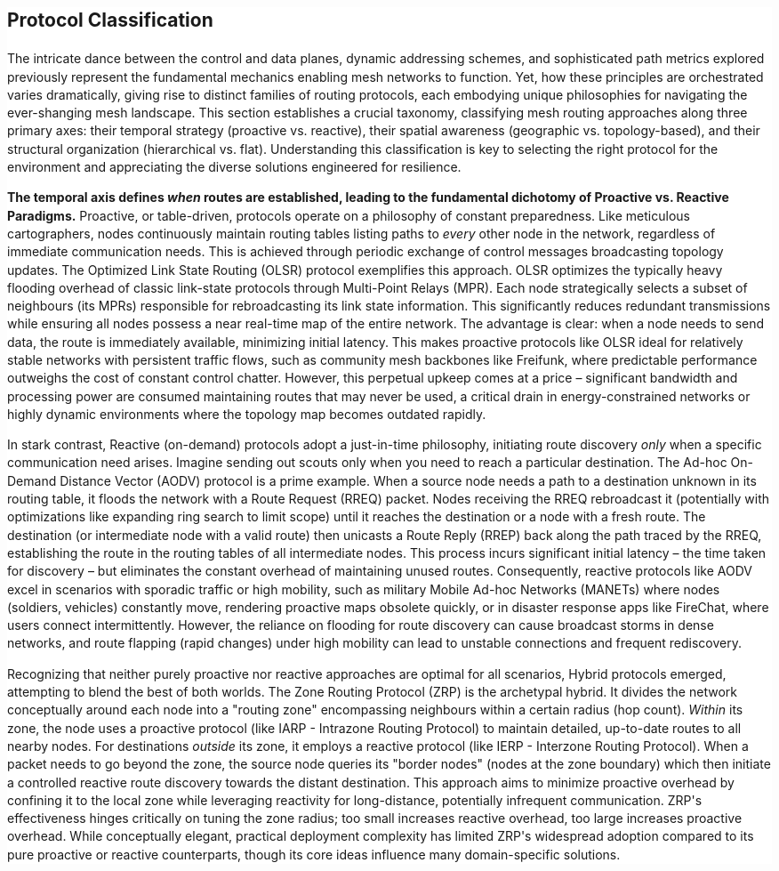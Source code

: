 ## Protocol Classification

The intricate dance between the control and data planes, dynamic addressing schemes, and sophisticated path metrics explored previously represent the fundamental mechanics enabling mesh networks to function. Yet, how these principles are orchestrated varies dramatically, giving rise to distinct families of routing protocols, each embodying unique philosophies for navigating the ever-shanging mesh landscape. This section establishes a crucial taxonomy, classifying mesh routing approaches along three primary axes: their temporal strategy (proactive vs. reactive), their spatial awareness (geographic vs. topology-based), and their structural organization (hierarchical vs. flat). Understanding this classification is key to selecting the right protocol for the environment and appreciating the diverse solutions engineered for resilience.

**The temporal axis defines *when* routes are established, leading to the fundamental dichotomy of Proactive vs. Reactive Paradigms.** Proactive, or table-driven, protocols operate on a philosophy of constant preparedness. Like meticulous cartographers, nodes continuously maintain routing tables listing paths to *every* other node in the network, regardless of immediate communication needs. This is achieved through periodic exchange of control messages broadcasting topology updates. The Optimized Link State Routing (OLSR) protocol exemplifies this approach. OLSR optimizes the typically heavy flooding overhead of classic link-state protocols through Multi-Point Relays (MPR). Each node strategically selects a subset of neighbours (its MPRs) responsible for rebroadcasting its link state information. This significantly reduces redundant transmissions while ensuring all nodes possess a near real-time map of the entire network. The advantage is clear: when a node needs to send data, the route is immediately available, minimizing initial latency. This makes proactive protocols like OLSR ideal for relatively stable networks with persistent traffic flows, such as community mesh backbones like Freifunk, where predictable performance outweighs the cost of constant control chatter. However, this perpetual upkeep comes at a price – significant bandwidth and processing power are consumed maintaining routes that may never be used, a critical drain in energy-constrained networks or highly dynamic environments where the topology map becomes outdated rapidly.

In stark contrast, Reactive (on-demand) protocols adopt a just-in-time philosophy, initiating route discovery *only* when a specific communication need arises. Imagine sending out scouts only when you need to reach a particular destination. The Ad-hoc On-Demand Distance Vector (AODV) protocol is a prime example. When a source node needs a path to a destination unknown in its routing table, it floods the network with a Route Request (RREQ) packet. Nodes receiving the RREQ rebroadcast it (potentially with optimizations like expanding ring search to limit scope) until it reaches the destination or a node with a fresh route. The destination (or intermediate node with a valid route) then unicasts a Route Reply (RREP) back along the path traced by the RREQ, establishing the route in the routing tables of all intermediate nodes. This process incurs significant initial latency – the time taken for discovery – but eliminates the constant overhead of maintaining unused routes. Consequently, reactive protocols like AODV excel in scenarios with sporadic traffic or high mobility, such as military Mobile Ad-hoc Networks (MANETs) where nodes (soldiers, vehicles) constantly move, rendering proactive maps obsolete quickly, or in disaster response apps like FireChat, where users connect intermittently. However, the reliance on flooding for route discovery can cause broadcast storms in dense networks, and route flapping (rapid changes) under high mobility can lead to unstable connections and frequent rediscovery.

Recognizing that neither purely proactive nor reactive approaches are optimal for all scenarios, Hybrid protocols emerged, attempting to blend the best of both worlds. The Zone Routing Protocol (ZRP) is the archetypal hybrid. It divides the network conceptually around each node into a "routing zone" encompassing neighbours within a certain radius (hop count). *Within* its zone, the node uses a proactive protocol (like IARP - Intrazone Routing Protocol) to maintain detailed, up-to-date routes to all nearby nodes. For destinations *outside* its zone, it employs a reactive protocol (like IERP - Interzone Routing Protocol). When a packet needs to go beyond the zone, the source node queries its "border nodes" (nodes at the zone boundary) which then initiate a controlled reactive route discovery towards the distant destination. This approach aims to minimize proactive overhead by confining it to the local zone while leveraging reactivity for long-distance, potentially infrequent communication. ZRP's effectiveness hinges critically on tuning the zone radius; too small increases reactive overhead, too large increases proactive overhead. While conceptually elegant, practical deployment complexity has limited ZRP's widespread adoption compared to its pure proactive or reactive counterparts, though its core ideas influence many domain-specific solutions.

